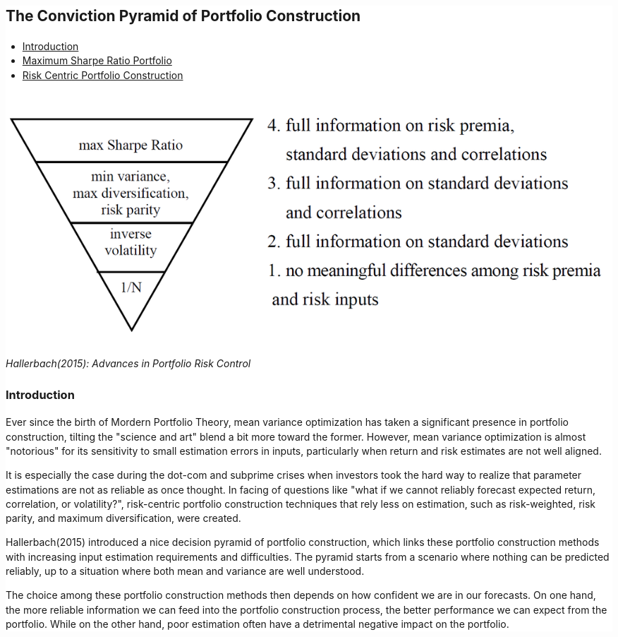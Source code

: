 #

## The Conviction Pyramid of Portfolio Construction

- [Introduction](#introduction)
- [Maximum Sharpe Ratio Portfolio](#msrp)
- [Risk Centric Portfolio Construction](#risk)



![Image of Pyramid](https://raw.githubusercontent.com/SkyBlueRW/SkyBlueRW.github.io/main/_posts/asset/portfolio_pyramid.png)

*Hallerbach(2015): Advances in Portfolio Risk Control*

### Introduction <a name="introduction"></a>


Ever since the birth of Mordern Portfolio Theory, mean variance optimization has taken a significant presence in portfolio construction, tilting the "science and art" blend a bit more toward the former. However, mean variance optimization is almost "notorious" for its sensitivity to small estimation errors in inputs, particularly when return and risk estimates are not well aligned.

It is especially the case during the dot-com and subprime crises when investors took the hard way to realize that parameter estimations are not as reliable as once thought. In facing of questions like "what if we cannot reliably forecast expected return, correlation, or volatility?", risk-centric portfolio construction techniques that rely less on estimation, such as risk-weighted, risk parity, and maximum diversification, were created.

Hallerbach(2015) introduced a nice decision pyramid of portfolio construction, which links these portfolio construction methods with increasing input estimation requirements and difficulties. The pyramid starts from a scenario where nothing can be predicted reliably, up to a situation where both mean and variance are well understood. 

The choice among these portfolio construction methods then depends on how confident we are in our forecasts. On one hand, the more reliable information we can feed into the portfolio construction process, the better performance we can expect from the portfolio. While on the other hand, poor estimation often have a detrimental negative impact on the portfolio. 
